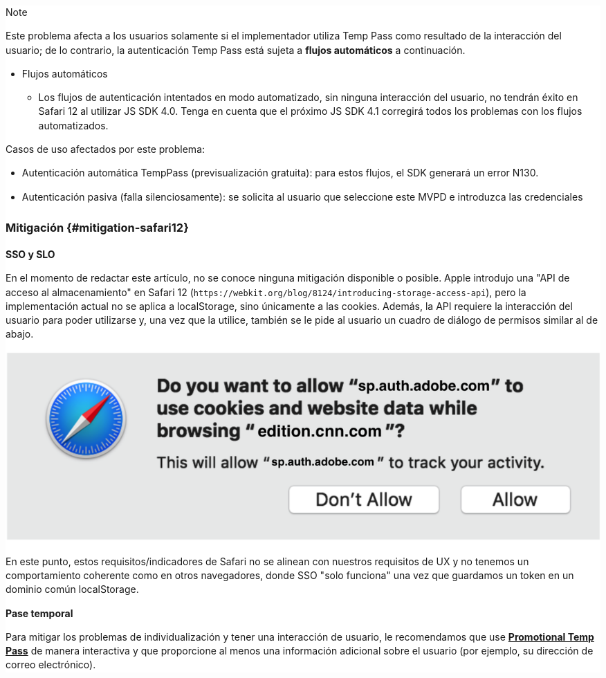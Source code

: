 >[!NOTE]
>
>Este problema afecta a los usuarios solamente si el implementador utiliza Temp Pass como resultado de la interacción del usuario; de lo contrario, la autenticación Temp Pass está sujeta a **flujos automáticos** a continuación.

* Flujos automáticos

   * Los flujos de autenticación intentados en modo automatizado, sin ninguna interacción del usuario, no tendrán éxito en Safari 12 al utilizar JS SDK 4.0. Tenga en cuenta que el próximo JS SDK 4.1 corregirá todos los problemas con los flujos automatizados.

Casos de uso afectados por este problema:

* Autenticación automática TempPass (previsualización gratuita): para estos flujos, el SDK generará un error N130.

* Autenticación pasiva (falla silenciosamente): se solicita al usuario que seleccione este MVPD e introduzca las credenciales

### Mitigación {#mitigation-safari12}

**SSO y SLO**

En el momento de redactar este artículo, no se conoce ninguna mitigación disponible o posible. Apple introdujo una &quot;API de acceso al almacenamiento&quot; en Safari 12 (`https://webkit.org/blog/8124/introducing-storage-access-api`), pero la implementación actual no se aplica a localStorage, sino únicamente a las cookies. Además, la API requiere la interacción del usuario para poder utilizarse y, una vez que la utilice, también se le pide al usuario un cuadro de diálogo de permisos similar al de abajo.

![](../assets/permission-dialog-apple.png)


En este punto, estos requisitos/indicadores de Safari no se alinean con nuestros requisitos de UX y no tenemos un comportamiento coherente como en otros navegadores, donde SSO &quot;solo funciona&quot; una vez que guardamos un token en un dominio común localStorage.

**Pase temporal**

Para mitigar los problemas de individualización y tener una interacción de usuario, le recomendamos que use **[Promotional Temp Pass](/help/authentication/integration-guide-programmers/features-premium/temporary-access/promotional-temp-pass.md)** de manera interactiva y que proporcione al menos una información adicional sobre el usuario (por ejemplo, su dirección de correo electrónico).
